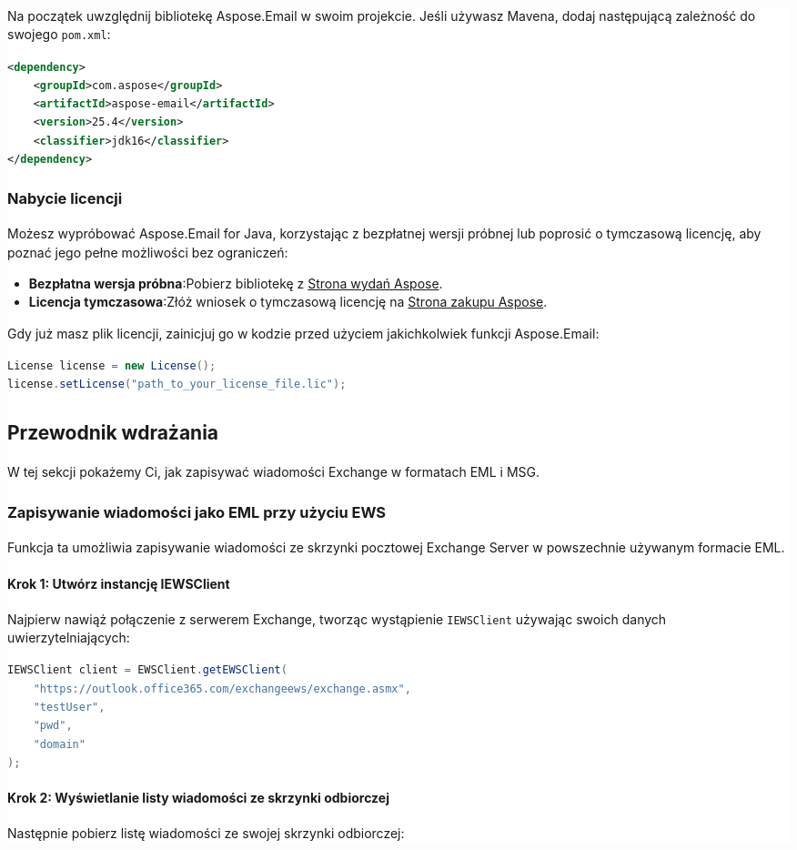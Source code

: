 Na początek uwzględnij bibliotekę Aspose.Email w swoim projekcie. Jeśli używasz Mavena, dodaj następującą zależność do swojego `pom.xml`:

```xml
<dependency>
    <groupId>com.aspose</groupId>
    <artifactId>aspose-email</artifactId>
    <version>25.4</version>
    <classifier>jdk16</classifier>
</dependency>
```

### Nabycie licencji

Możesz wypróbować Aspose.Email for Java, korzystając z bezpłatnej wersji próbnej lub poprosić o tymczasową licencję, aby poznać jego pełne możliwości bez ograniczeń:

- **Bezpłatna wersja próbna**:Pobierz bibliotekę z [Strona wydań Aspose](https://releases.aspose.com/email/java/).
- **Licencja tymczasowa**:Złóż wniosek o tymczasową licencję na [Strona zakupu Aspose](https://purchase.aspose.com/temporary-license/).

Gdy już masz plik licencji, zainicjuj go w kodzie przed użyciem jakichkolwiek funkcji Aspose.Email:

```java
License license = new License();
license.setLicense("path_to_your_license_file.lic");
```

## Przewodnik wdrażania

W tej sekcji pokażemy Ci, jak zapisywać wiadomości Exchange w formatach EML i MSG.

### Zapisywanie wiadomości jako EML przy użyciu EWS

Funkcja ta umożliwia zapisywanie wiadomości ze skrzynki pocztowej Exchange Server w powszechnie używanym formacie EML.

#### Krok 1: Utwórz instancję IEWSClient

Najpierw nawiąż połączenie z serwerem Exchange, tworząc wystąpienie `IEWSClient` używając swoich danych uwierzytelniających:

```java
IEWSClient client = EWSClient.getEWSClient(
    "https://outlook.office365.com/exchangeews/exchange.asmx",
    "testUser",
    "pwd",
    "domain"
);
```

#### Krok 2: Wyświetlanie listy wiadomości ze skrzynki odbiorczej

Następnie pobierz listę wiadomości ze swojej skrzynki odbiorczej:
